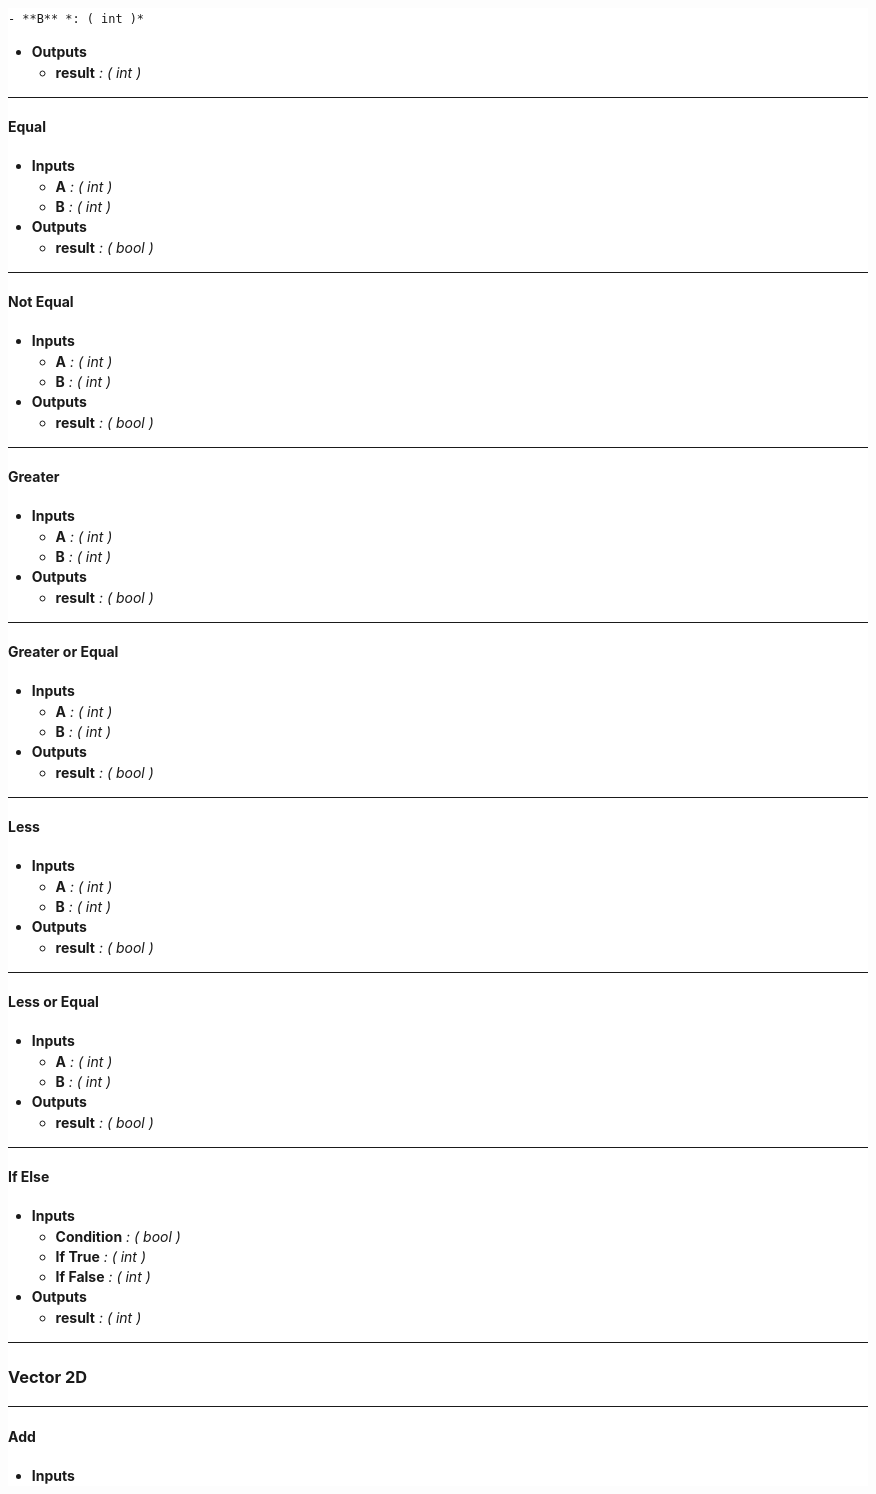 	- **B** *: ( int )*  
- **Outputs**  
	- **result** *: ( int )*  
---
#### **Equal**
- **Inputs**  
	- **A** *: ( int )*  
	- **B** *: ( int )*  
- **Outputs**  
	- **result** *: ( bool )*  
---
#### **Not Equal**
- **Inputs**  
	- **A** *: ( int )*  
	- **B** *: ( int )*  
- **Outputs**  
	- **result** *: ( bool )*  
---
#### **Greater**
- **Inputs**  
	- **A** *: ( int )*  
	- **B** *: ( int )*  
- **Outputs**  
	- **result** *: ( bool )*  
---
#### **Greater or Equal**
- **Inputs**  
	- **A** *: ( int )*  
	- **B** *: ( int )*  
- **Outputs**  
	- **result** *: ( bool )*  
---
#### **Less**
- **Inputs**  
	- **A** *: ( int )*  
	- **B** *: ( int )*  
- **Outputs**  
	- **result** *: ( bool )*  
---
#### **Less or Equal**
- **Inputs**  
	- **A** *: ( int )*  
	- **B** *: ( int )*  
- **Outputs**  
	- **result** *: ( bool )*  
---
#### **If Else**
- **Inputs**  
	- **Condition** *: ( bool )*  
	- **If True** *: ( int )*  
	- **If False** *: ( int )*  
- **Outputs**  
	- **result** *: ( int )*  
---
### **Vector 2D**
---
#### **Add**
- **Inputs**  